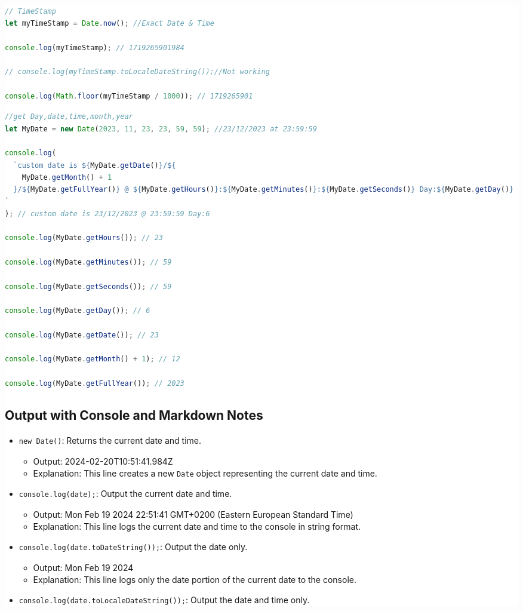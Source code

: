 ```js
// TimeStamp
let myTimeStamp = Date.now(); //Exact Date & Time

console.log(myTimeStamp); // 1719265901984

// console.log(myTimeStamp.toLocaleDateString());//Not working

console.log(Math.floor(myTimeStamp / 1000)); // 1719265901
```

```js
//get Day,date,time,month,year
let MyDate = new Date(2023, 11, 23, 23, 59, 59); //23/12/2023 at 23:59:59

console.log(
  `custom date is ${MyDate.getDate()}/${
    MyDate.getMonth() + 1
  }/${MyDate.getFullYear()} @ ${MyDate.getHours()}:${MyDate.getMinutes()}:${MyDate.getSeconds()} Day:${MyDate.getDay()} `
); // custom date is 23/12/2023 @ 23:59:59 Day:6

console.log(MyDate.getHours()); // 23

console.log(MyDate.getMinutes()); // 59

console.log(MyDate.getSeconds()); // 59

console.log(MyDate.getDay()); // 6

console.log(MyDate.getDate()); // 23

console.log(MyDate.getMonth() + 1); // 12

console.log(MyDate.getFullYear()); // 2023
```

## Output with Console and Markdown Notes

- `new Date()`: Returns the current date and time.

  - Output: 2024-02-20T10:51:41.984Z
  - Explanation: This line creates a new `Date` object representing the current date and time.

- `console.log(date);`: Output the current date and time.

  - Output: Mon Feb 19 2024 22:51:41 GMT+0200 (Eastern European Standard Time)
  - Explanation: This line logs the current date and time to the console in string format.

- `console.log(date.toDateString());`: Output the date only.

  - Output: Mon Feb 19 2024
  - Explanation: This line logs only the date portion of the current date to the console.

- `console.log(date.toLocaleDateString());`: Output the date and time only.
